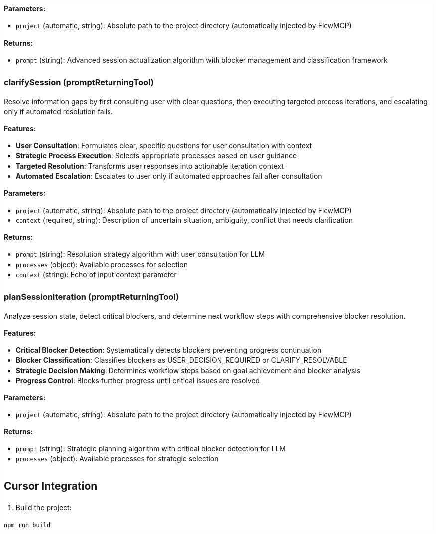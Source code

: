 **Parameters:**
- `project` (automatic, string): Absolute path to the project directory (automatically injected by FlowMCP)

**Returns:**
- `prompt` (string): Advanced session actualization algorithm with blocker management and classification framework

### clarifySession (promptReturningTool)

Resolve information gaps by first consulting user with clear questions, then executing targeted process iterations, and escalating only if automated resolution fails.

**Features:**
- **User Consultation**: Formulates clear, specific questions for user consultation with context
- **Strategic Process Execution**: Selects appropriate processes based on user guidance
- **Targeted Resolution**: Transforms user responses into actionable iteration context
- **Automated Escalation**: Escalates to user only if automated approaches fail after consultation

**Parameters:**
- `project` (automatic, string): Absolute path to the project directory (automatically injected by FlowMCP)
- `context` (required, string): Description of uncertain situation, ambiguity, conflict that needs clarification

**Returns:**
- `prompt` (string): Resolution strategy algorithm with user consultation for LLM
- `processes` (object): Available processes for selection
- `context` (string): Echo of input context parameter

### planSessionIteration (promptReturningTool)

Analyze session state, detect critical blockers, and determine next workflow steps with comprehensive blocker resolution.

**Features:**
- **Critical Blocker Detection**: Systematically detects blockers preventing progress continuation
- **Blocker Classification**: Classifies blockers as USER_DECISION_REQUIRED or CLARIFY_RESOLVABLE
- **Strategic Decision Making**: Determines workflow steps based on goal achievement and blocker analysis
- **Progress Control**: Blocks further progress until critical issues are resolved

**Parameters:**
- `project` (automatic, string): Absolute path to the project directory (automatically injected by FlowMCP)

**Returns:**
- `prompt` (string): Strategic planning algorithm with critical blocker detection for LLM
- `processes` (object): Available processes for strategic selection

## Cursor Integration

1. Build the project:
```bash
npm run build
```
